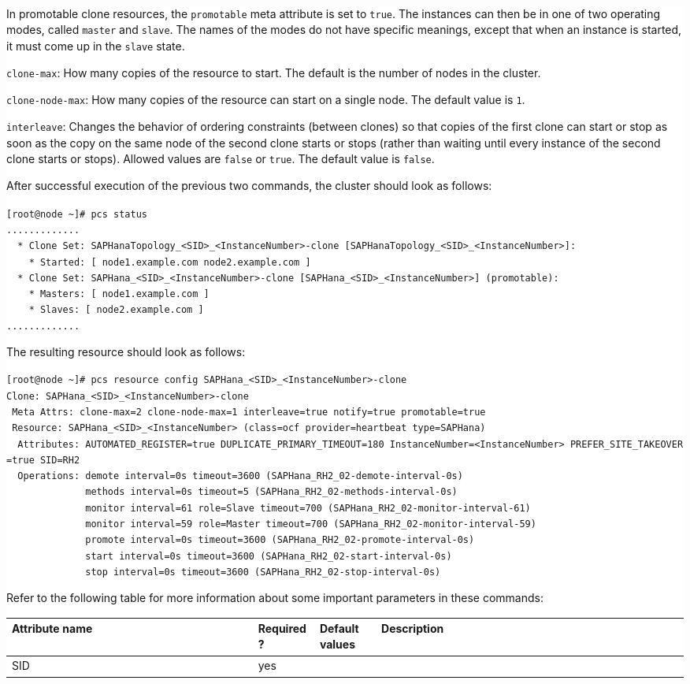 In promotable clone resources, the `promotable` meta attribute is set to
`true`. The instances can then be in one of two operating modes, called
`master` and `slave`. The names of the modes do not have specific
meanings, except that when an instance is started, it must come up in
the `slave` state.

`clone-max`: How many copies of the resource to start. The default is
the number of nodes in the cluster.

`clone-node-max`: How many copies of the resource can start on a single
node. The default value is `1`.

`interleave`: Changes the behavior of ordering constraints (between
clones) so that copies of the first clone can start or stop as soon as
the copy on the same node of the second clone starts or stops (rather
than waiting until every instance of the second clone starts or stops).
Allowed values are `false` or `true`. The default value is `false`.

After successful execution of the previous two commands, the cluster
should look as follows:

    [root@node ~]# pcs status
    .............
      * Clone Set: SAPHanaTopology_<SID>_<InstanceNumber>-clone [SAPHanaTopology_<SID>_<InstanceNumber>]:
        * Started: [ node1.example.com node2.example.com ]
      * Clone Set: SAPHana_<SID>_<InstanceNumber>-clone [SAPHana_<SID>_<InstanceNumber>] (promotable):
        * Masters: [ node1.example.com ]
        * Slaves: [ node2.example.com ]
    .............

The resulting resource should look as follows:

    [root@node ~]# pcs resource config SAPHana_<SID>_<InstanceNumber>-clone
    Clone: SAPHana_<SID>_<InstanceNumber>-clone
     Meta Attrs: clone-max=2 clone-node-max=1 interleave=true notify=true promotable=true
     Resource: SAPHana_<SID>_<InstanceNumber> (class=ocf provider=heartbeat type=SAPHana)
      Attributes: AUTOMATED_REGISTER=true DUPLICATE_PRIMARY_TIMEOUT=180 InstanceNumber=<InstanceNumber> PREFER_SITE_TAKEOVER=true SID=RH2
      Operations: demote interval=0s timeout=3600 (SAPHana_RH2_02-demote-interval-0s)
                  methods interval=0s timeout=5 (SAPHana_RH2_02-methods-interval-0s)
                  monitor interval=61 role=Slave timeout=700 (SAPHana_RH2_02-monitor-interval-61)
                  monitor interval=59 role=Master timeout=700 (SAPHana_RH2_02-monitor-interval-59)
                  promote interval=0s timeout=3600 (SAPHana_RH2_02-promote-interval-0s)
                  start interval=0s timeout=3600 (SAPHana_RH2_02-start-interval-0s)
                  stop interval=0s timeout=3600 (SAPHana_RH2_02-stop-interval-0s)

Refer to the following table for more information about some important
parameters in these commands:

<table>
<colgroup>
<col style="width: 36%" />
<col style="width: 9%" />
<col style="width: 9%" />
<col style="width: 45%" />
</colgroup>
<thead>
<tr class="header">
<th style="text-align: left;">Attribute name</th>
<th style="text-align: left;">Required?</th>
<th style="text-align: left;">Default values</th>
<th style="text-align: left;">Description</th>
</tr>
</thead>
<tbody>
<tr class="odd">
<td style="text-align: left;">SID</td>
<td style="text-align: left;">yes</td>